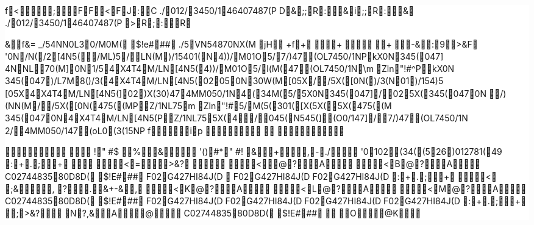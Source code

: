f<;FF<FJ:C
./012/3450/146407487(P
D&;;R:&i;;R:&
./012/3450/146407487(P
>R;:R

&f&=
_/54NN0L30/M0M(
$!e### 
./5VN54870NX(M
jH
+f+
+

+
-&:9>&F
'0N/N(/2[4N5(/ML)5/LN(M)/15401(N4))/M01O5/7/)47(OL7450/1NPkX0N345(047]
4NNL70(M]0N1/54X4T4M/LN[4N5(4))/M01O5/l(M(47(OL7450/1N\m Zln"!#^PkX0N
345(047)/L7M8()/3(4X4T4M/LN[4N5(02050N30W(M[05X//5X([0N()/3(N01)/154)5
[05X4X4T4M/LN[4N5(]02)X(30)474MM050/1N4(34M(5/5X0N345(047]/025X(345(0470N
/)(NN(M//5X([0N(475((MPZ/1NL75m Zln"!#5/M(5(301([X(5X(5X(475((M
345(0470N4X4T4M/LN[4N5(PZ/1NL755X(4/045(N545(](O0/147]/7/)47(OL7450/1N
2/4MM050/147(oL0(3(15NP
fip
                                                                                             	




 !" #$
%&
'()#*" #!
&+,-./
'0102(34((526)012781(49
:+.;+

<=>&?

<@?A
<B@?A
C0274483580D8D(
$!E### 
F02G427HI84J(D

F02G427HI84J(D
F02G427HI84J(D
:+.;+
<	;&,
?.&+-&,
<K@?A
<L@?A
<M@?A
C0274483580D8D(
$!E### 
F02G427HI84J(D
F02G427HI84J(D
F02G427HI84J(D
F02G427HI84J(D
:+.;+
;>&?	N?,&A@
C0274483580D8D(
$!E### 

O@K